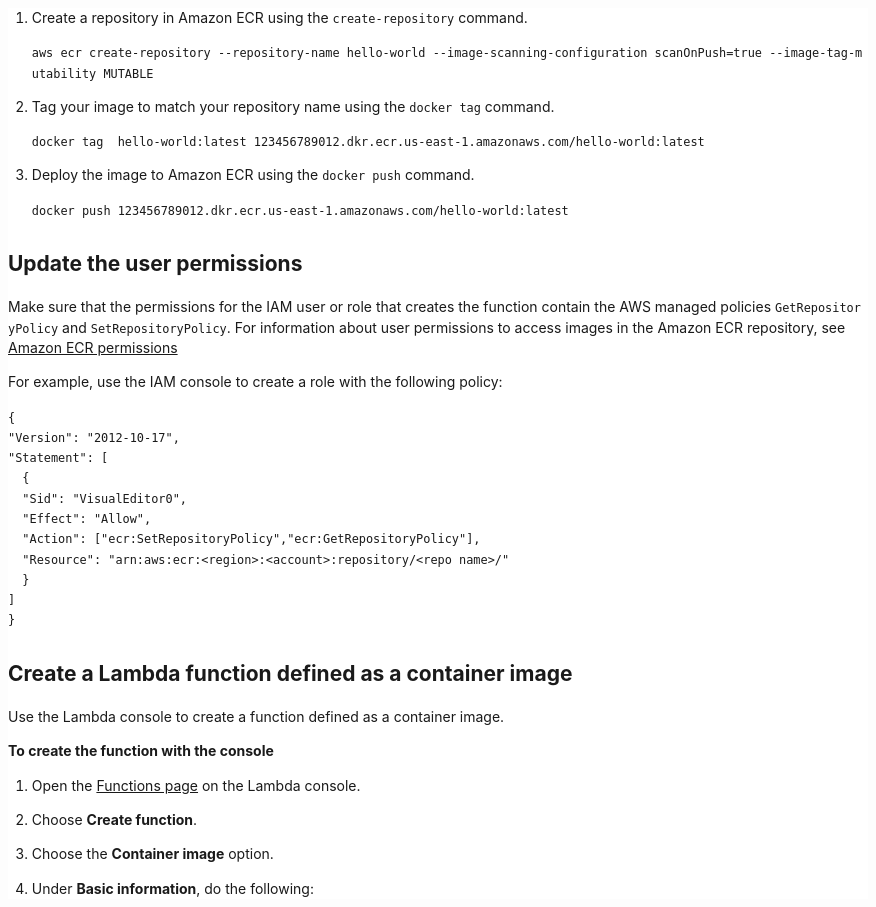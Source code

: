 1. Create a repository in Amazon ECR using the `create-repository` command\.

   ```
   aws ecr create-repository --repository-name hello-world --image-scanning-configuration scanOnPush=true --image-tag-mutability MUTABLE
   ```

1. Tag your image to match your repository name using the `docker tag` command\. 

   ```
   docker tag  hello-world:latest 123456789012.dkr.ecr.us-east-1.amazonaws.com/hello-world:latest
   ```

1. Deploy the image to Amazon ECR using the `docker push` command\. 

   ```
   docker push 123456789012.dkr.ecr.us-east-1.amazonaws.com/hello-world:latest
   ```

## Update the user permissions<a name="gettingstarted-images-permissions"></a>

Make sure that the permissions for the IAM user or role that creates the function contain the AWS managed policies `GetRepositoryPolicy` and `SetRepositoryPolicy`\. For information about user permissions to access images in the Amazon ECR repository, see [ Amazon ECR permissions](configuration-images.md#configuration-images-permissions)

For example, use the IAM console to create a role with the following policy:

```
{
"Version": "2012-10-17",
"Statement": [
  {
  "Sid": "VisualEditor0",
  "Effect": "Allow",
  "Action": ["ecr:SetRepositoryPolicy","ecr:GetRepositoryPolicy"],
  "Resource": "arn:aws:ecr:<region>:<account>:repository/<repo name>/"
  }
]
}
```

## Create a Lambda function defined as a container image<a name="gettingstarted-images-function"></a>

Use the Lambda console to create a function defined as a container image\.

**To create the function with the console**

1. Open the [Functions page](https://console.aws.amazon.com/lambda/home#/functions) on the Lambda console\.

1. Choose **Create function**\.

1. Choose the **Container image** option\.

1. Under **Basic information**, do the following:
